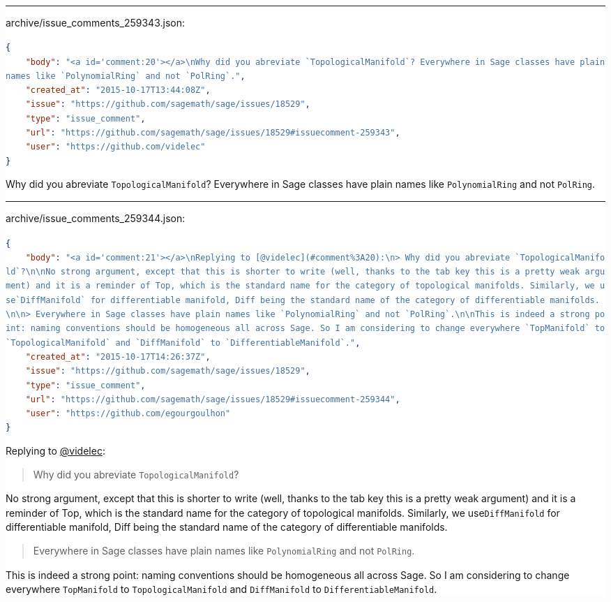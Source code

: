 


---

archive/issue_comments_259343.json:
```json
{
    "body": "<a id='comment:20'></a>\nWhy did you abreviate `TopologicalManifold`? Everywhere in Sage classes have plain names like `PolynomialRing` and not `PolRing`.",
    "created_at": "2015-10-17T13:44:08Z",
    "issue": "https://github.com/sagemath/sage/issues/18529",
    "type": "issue_comment",
    "url": "https://github.com/sagemath/sage/issues/18529#issuecomment-259343",
    "user": "https://github.com/videlec"
}
```

<a id='comment:20'></a>
Why did you abreviate `TopologicalManifold`? Everywhere in Sage classes have plain names like `PolynomialRing` and not `PolRing`.



---

archive/issue_comments_259344.json:
```json
{
    "body": "<a id='comment:21'></a>\nReplying to [@videlec](#comment%3A20):\n> Why did you abreviate `TopologicalManifold`?\n\nNo strong argument, except that this is shorter to write (well, thanks to the tab key this is a pretty weak argument) and it is a reminder of Top, which is the standard name for the category of topological manifolds. Similarly, we use`DiffManifold` for differentiable manifold, Diff being the standard name of the category of differentiable manifolds. \n\n> Everywhere in Sage classes have plain names like `PolynomialRing` and not `PolRing`.\n\nThis is indeed a strong point: naming conventions should be homogeneous all across Sage. So I am considering to change everywhere `TopManifold` to `TopologicalManifold` and `DiffManifold` to `DifferentiableManifold`.",
    "created_at": "2015-10-17T14:26:37Z",
    "issue": "https://github.com/sagemath/sage/issues/18529",
    "type": "issue_comment",
    "url": "https://github.com/sagemath/sage/issues/18529#issuecomment-259344",
    "user": "https://github.com/egourgoulhon"
}
```

<a id='comment:21'></a>
Replying to [@videlec](#comment%3A20):
> Why did you abreviate `TopologicalManifold`?

No strong argument, except that this is shorter to write (well, thanks to the tab key this is a pretty weak argument) and it is a reminder of Top, which is the standard name for the category of topological manifolds. Similarly, we use`DiffManifold` for differentiable manifold, Diff being the standard name of the category of differentiable manifolds. 

> Everywhere in Sage classes have plain names like `PolynomialRing` and not `PolRing`.

This is indeed a strong point: naming conventions should be homogeneous all across Sage. So I am considering to change everywhere `TopManifold` to `TopologicalManifold` and `DiffManifold` to `DifferentiableManifold`.
